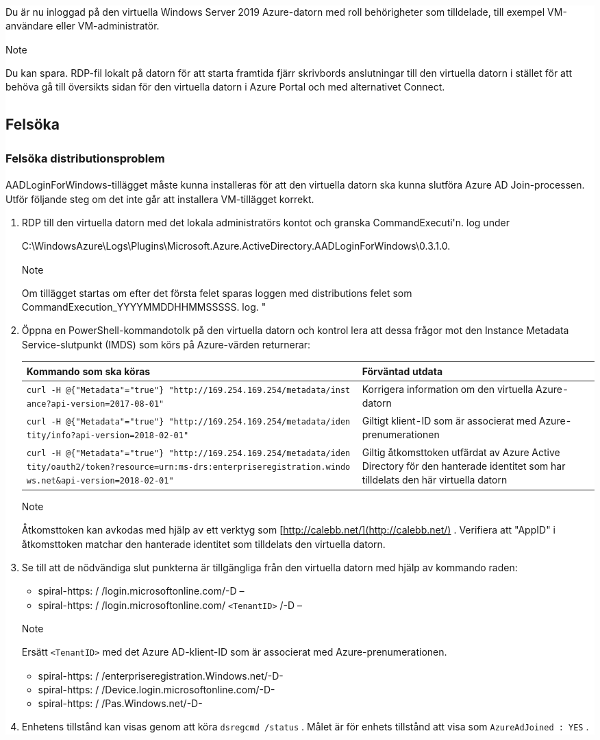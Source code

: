 Du är nu inloggad på den virtuella Windows Server 2019 Azure-datorn med roll behörigheter som tilldelade, till exempel VM-användare eller VM-administratör. 

> [!NOTE]
> Du kan spara. RDP-fil lokalt på datorn för att starta framtida fjärr skrivbords anslutningar till den virtuella datorn i stället för att behöva gå till översikts sidan för den virtuella datorn i Azure Portal och med alternativet Connect.

## <a name="troubleshoot"></a>Felsöka

### <a name="troubleshoot-deployment-issues"></a>Felsöka distributionsproblem

AADLoginForWindows-tillägget måste kunna installeras för att den virtuella datorn ska kunna slutföra Azure AD Join-processen. Utför följande steg om det inte går att installera VM-tillägget korrekt.

1. RDP till den virtuella datorn med det lokala administratörs kontot och granska CommandExecuti'n. log under  
   
   C:\WindowsAzure\Logs\Plugins\Microsoft.Azure.ActiveDirectory.AADLoginForWindows\0.3.1.0. 

   > [!NOTE]
   > Om tillägget startas om efter det första felet sparas loggen med distributions felet som CommandExecution_YYYYMMDDHHMMSSSSS. log. "
1. Öppna en PowerShell-kommandotolk på den virtuella datorn och kontrol lera att dessa frågor mot den Instance Metadata Service-slutpunkt (IMDS) som körs på Azure-värden returnerar:

   | Kommando som ska köras | Förväntad utdata |
   | --- | --- |
   | `curl -H @{"Metadata"="true"} "http://169.254.169.254/metadata/instance?api-version=2017-08-01"` | Korrigera information om den virtuella Azure-datorn |
   | `curl -H @{"Metadata"="true"} "http://169.254.169.254/metadata/identity/info?api-version=2018-02-01"` | Giltigt klient-ID som är associerat med Azure-prenumerationen |
   | `curl -H @{"Metadata"="true"} "http://169.254.169.254/metadata/identity/oauth2/token?resource=urn:ms-drs:enterpriseregistration.windows.net&api-version=2018-02-01"` | Giltig åtkomsttoken utfärdat av Azure Active Directory för den hanterade identitet som har tilldelats den här virtuella datorn |

   > [!NOTE]
   > Åtkomsttoken kan avkodas med hjälp av ett verktyg som [http://calebb.net/](http://calebb.net/) . Verifiera att "AppID" i åtkomsttoken matchar den hanterade identitet som tilldelats den virtuella datorn.

1. Se till att de nödvändiga slut punkterna är tillgängliga från den virtuella datorn med hjälp av kommando raden:
   
   - spiral-https: \/ /login.microsoftonline.com/-D –
   - spiral-https: \/ /login.microsoftonline.com/ `<TenantID>` /-D –

   > [!NOTE]
   > Ersätt `<TenantID>` med det Azure AD-klient-ID som är associerat med Azure-prenumerationen.

   - spiral-https: \/ /enterpriseregistration.Windows.net/-D-
   - spiral-https: \/ /Device.login.microsoftonline.com/-D-
   - spiral-https: \/ /Pas.Windows.net/-D-

1. Enhetens tillstånd kan visas genom att köra `dsregcmd /status` . Målet är för enhets tillstånd att visa som `AzureAdJoined : YES` .
